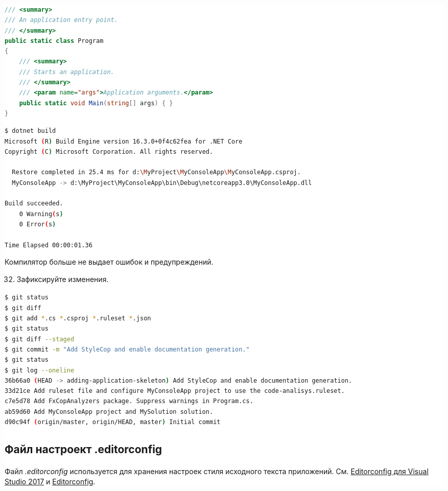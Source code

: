 ```cs
/// <summary>
/// An application entry point.
/// </summary>
public static class Program
{
    /// <summary>
    /// Starts an application.
    /// </summary>
    /// <param name="args">Application arguments.</param>
    public static void Main(string[] args) { }
}
```

```sh
$ dotnet build
Microsoft (R) Build Engine version 16.3.0+0f4c62fea for .NET Core
Copyright (C) Microsoft Corporation. All rights reserved.

  Restore completed in 25.4 ms for d:\MyProject\MyConsoleApp\MyConsoleApp.csproj.
  MyConsoleApp -> d:\MyProject\MyConsoleApp\bin\Debug\netcoreapp3.0\MyConsoleApp.dll

Build succeeded.
    0 Warning(s)
    0 Error(s)

Time Elapsed 00:00:01.36
```

Компилятор больше не выдает ошибок и предупреждений.

32. Зафиксируйте изменения.

```sh
$ git status
$ git diff
$ git add *.cs *.csproj *.ruleset *.json
$ git status
$ git diff --staged
$ git commit -m "Add StyleCop and enable documentation generation."
$ git status
$ git log --oneline
36b66a0 (HEAD -> adding-application-skeleton) Add StyleCop and enable documentation generation.
33d21ce Add ruleset file and configure MyConsoleApp project to use the code-analisys.ruleset.
c7e5d78 Add FxCopAnalyzers package. Suppress warnings in Program.cs.
ab59d60 Add MyConsoleApp project and MySolution solution.
d90c94f (origin/master, origin/HEAD, master) Initial commit
```

## Файл настроект .editorconfig

Файл _.editorconfig_ используется для хранения настроек стиля исходного текста приложений. См. [Editorconfig для Visual Studio 2017](https://blog.zwezdin.com/2017/vs-2017-editorconfig/) и [Editorconfig](https://editorconfig.org/).

